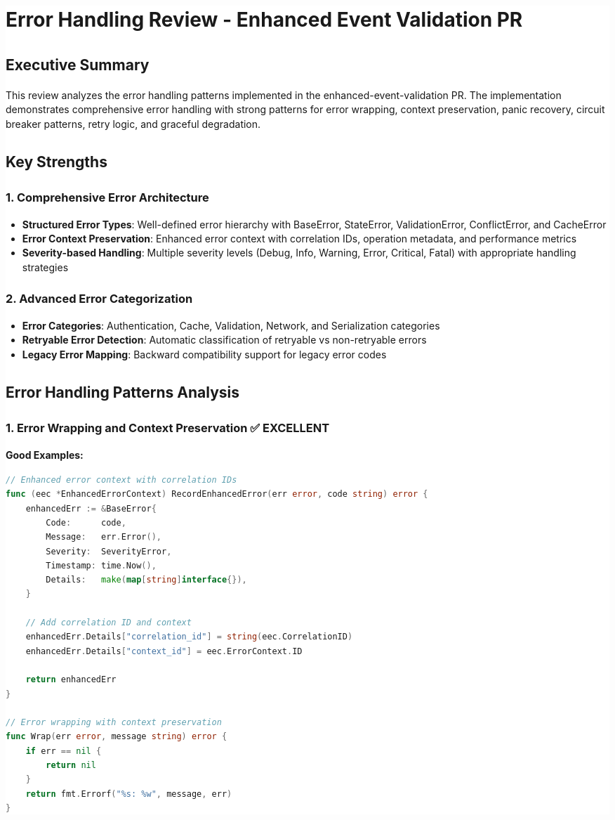 # Error Handling Review - Enhanced Event Validation PR

## Executive Summary

This review analyzes the error handling patterns implemented in the enhanced-event-validation PR. The implementation demonstrates comprehensive error handling with strong patterns for error wrapping, context preservation, panic recovery, circuit breaker patterns, retry logic, and graceful degradation.

## Key Strengths

### 1. Comprehensive Error Architecture
- **Structured Error Types**: Well-defined error hierarchy with BaseError, StateError, ValidationError, ConflictError, and CacheError
- **Error Context Preservation**: Enhanced error context with correlation IDs, operation metadata, and performance metrics
- **Severity-based Handling**: Multiple severity levels (Debug, Info, Warning, Error, Critical, Fatal) with appropriate handling strategies

### 2. Advanced Error Categorization
- **Error Categories**: Authentication, Cache, Validation, Network, and Serialization categories
- **Retryable Error Detection**: Automatic classification of retryable vs non-retryable errors
- **Legacy Error Mapping**: Backward compatibility support for legacy error codes

## Error Handling Patterns Analysis

### 1. Error Wrapping and Context Preservation ✅ **EXCELLENT**

**Good Examples:**
```go
// Enhanced error context with correlation IDs
func (eec *EnhancedErrorContext) RecordEnhancedError(err error, code string) error {
    enhancedErr := &BaseError{
        Code:      code,
        Message:   err.Error(),
        Severity:  SeverityError,
        Timestamp: time.Now(),
        Details:   make(map[string]interface{}),
    }
    
    // Add correlation ID and context
    enhancedErr.Details["correlation_id"] = string(eec.CorrelationID)
    enhancedErr.Details["context_id"] = eec.ErrorContext.ID
    
    return enhancedErr
}

// Error wrapping with context preservation
func Wrap(err error, message string) error {
    if err == nil {
        return nil
    }
    return fmt.Errorf("%s: %w", message, err)
}
```
